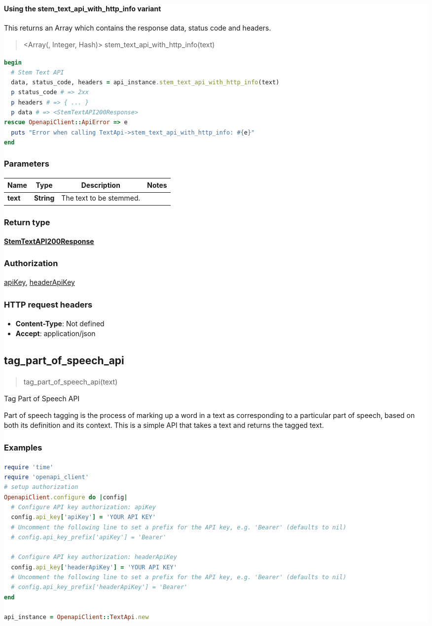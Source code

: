 #### Using the stem_text_api_with_http_info variant

This returns an Array which contains the response data, status code and headers.

> <Array(<StemTextAPI200Response>, Integer, Hash)> stem_text_api_with_http_info(text)

```ruby
begin
  # Stem Text API
  data, status_code, headers = api_instance.stem_text_api_with_http_info(text)
  p status_code # => 2xx
  p headers # => { ... }
  p data # => <StemTextAPI200Response>
rescue OpenapiClient::ApiError => e
  puts "Error when calling TextApi->stem_text_api_with_http_info: #{e}"
end
```

### Parameters

| Name | Type | Description | Notes |
| ---- | ---- | ----------- | ----- |
| **text** | **String** | The text to be stemmed. |  |

### Return type

[**StemTextAPI200Response**](StemTextAPI200Response.md)

### Authorization

[apiKey](../README.md#apiKey), [headerApiKey](../README.md#headerApiKey)

### HTTP request headers

- **Content-Type**: Not defined
- **Accept**: application/json


## tag_part_of_speech_api

> <TagPartOfSpeechAPI200Response> tag_part_of_speech_api(text)

Tag Part of Speech API

Part of speech tagging is the process of marking up a word in a text as corresponding to a particular part of speech, based on both its definition and its context. This is a simple API that takes a text and returns the tagged text.

### Examples

```ruby
require 'time'
require 'openapi_client'
# setup authorization
OpenapiClient.configure do |config|
  # Configure API key authorization: apiKey
  config.api_key['apiKey'] = 'YOUR API KEY'
  # Uncomment the following line to set a prefix for the API key, e.g. 'Bearer' (defaults to nil)
  # config.api_key_prefix['apiKey'] = 'Bearer'

  # Configure API key authorization: headerApiKey
  config.api_key['headerApiKey'] = 'YOUR API KEY'
  # Uncomment the following line to set a prefix for the API key, e.g. 'Bearer' (defaults to nil)
  # config.api_key_prefix['headerApiKey'] = 'Bearer'
end

api_instance = OpenapiClient::TextApi.new
```